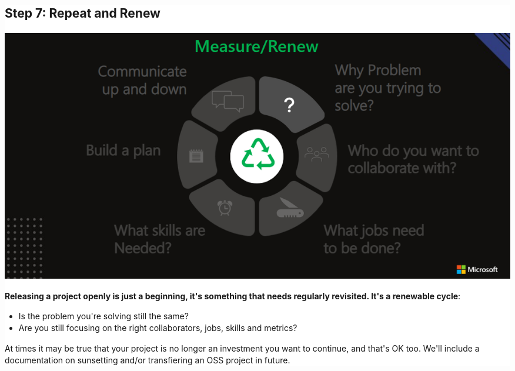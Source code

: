 ## Step 7: Repeat and Renew

![The Way Cycle (circular graph with six steps): What problem are you trying to solve, who do you want to collaborate with, what are the jobs to be done, what skills are involved, make a plan, communicate, measure and renew](../assets/the-way-2.png)

**Releasing a project openly is just a beginning, it's something that needs
regularly revisited. It's a renewable cycle**:

- Is the problem you're solving still the same?
- Are you still focusing on the right collaborators, jobs, skills and metrics?​

At times it may be true that your project is no longer an investment you want to
continue, and that's OK too.  We'll include a documentation on sunsetting and/or transfiering an OSS project in future.
